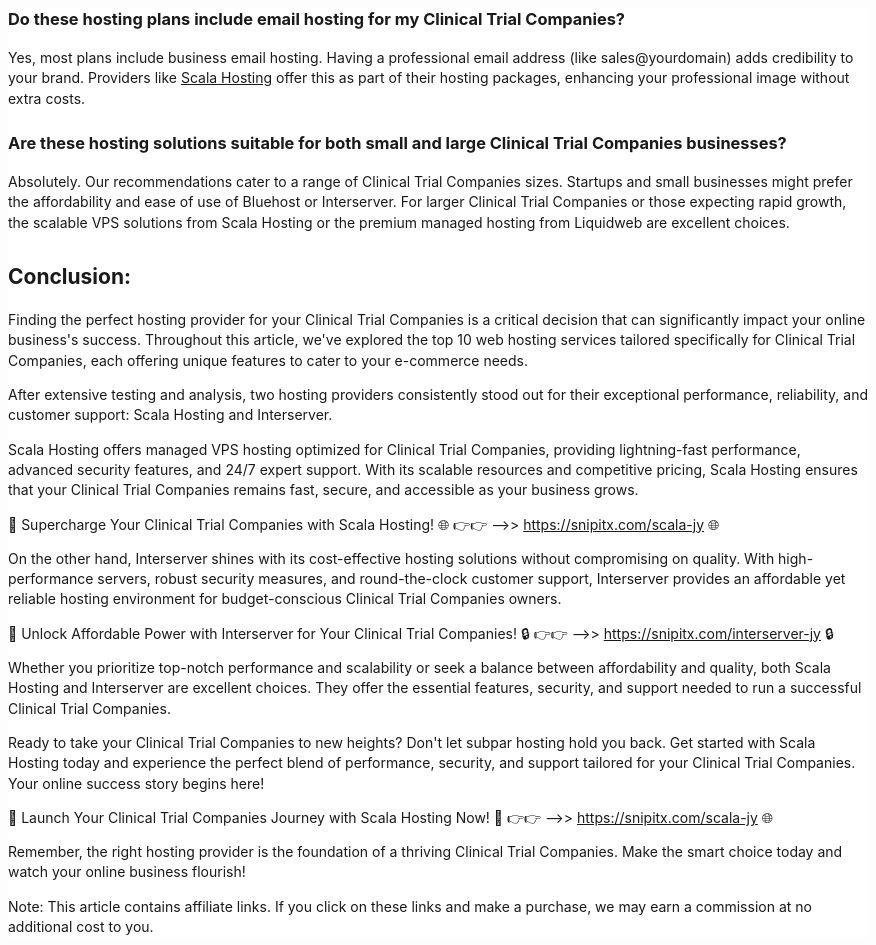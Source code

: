 ### Do these hosting plans include email hosting for my Clinical Trial Companies? 
Yes, most plans include business email hosting. Having a professional email address (like sales@yourdomain) adds credibility to your brand. Providers like [Scala Hosting](https://snipitx.com/scala-jy) offer this as part of their hosting packages, enhancing your professional image without extra costs.

### Are these hosting solutions suitable for both small and large Clinical Trial Companies businesses? 
Absolutely. Our recommendations cater to a range of Clinical Trial Companies sizes. Startups and small businesses might prefer the affordability and ease of use of Bluehost or Interserver. For larger Clinical Trial Companies or those expecting rapid growth, the scalable VPS solutions from Scala Hosting or the premium managed hosting from Liquidweb are excellent choices.

## Conclusion:

Finding the perfect hosting provider for your Clinical Trial Companies is a critical decision that can significantly impact your online business's success. Throughout this article, we've explored the top 10 web hosting services tailored specifically for Clinical Trial Companies, each offering unique features to cater to your e-commerce needs.

After extensive testing and analysis, two hosting providers consistently stood out for their exceptional performance, reliability, and customer support: Scala Hosting and Interserver.

Scala Hosting offers managed VPS hosting optimized for Clinical Trial Companies, providing lightning-fast performance, advanced security features, and 24/7 expert support. With its scalable resources and competitive pricing, Scala Hosting ensures that your Clinical Trial Companies remains fast, secure, and accessible as your business grows.

🚀 Supercharge Your Clinical Trial Companies with Scala Hosting! 🌐
👉👉 -->> https://snipitx.com/scala-jy 🌐

On the other hand, Interserver shines with its cost-effective hosting solutions without compromising on quality. With high-performance servers, robust security measures, and round-the-clock customer support, Interserver provides an affordable yet reliable hosting environment for budget-conscious Clinical Trial Companies owners.

💸 Unlock Affordable Power with Interserver for Your Clinical Trial Companies! 🔒
👉👉 -->> https://snipitx.com/interserver-jy 🔒

Whether you prioritize top-notch performance and scalability or seek a balance between affordability and quality, both Scala Hosting and Interserver are excellent choices. They offer the essential features, security, and support needed to run a successful Clinical Trial Companies.

Ready to take your Clinical Trial Companies to new heights? Don't let subpar hosting hold you back. Get started with Scala Hosting today and experience the perfect blend of performance, security, and support tailored for your Clinical Trial Companies. Your online success story begins here!

🚀 Launch Your Clinical Trial Companies Journey with Scala Hosting Now! 🌟
👉👉 -->> https://snipitx.com/scala-jy 🌐

Remember, the right hosting provider is the foundation of a thriving Clinical Trial Companies. Make the smart choice today and watch your online business flourish!

Note: This article contains affiliate links. If you click on these links and make a purchase, we may earn a commission at no additional cost to you.
